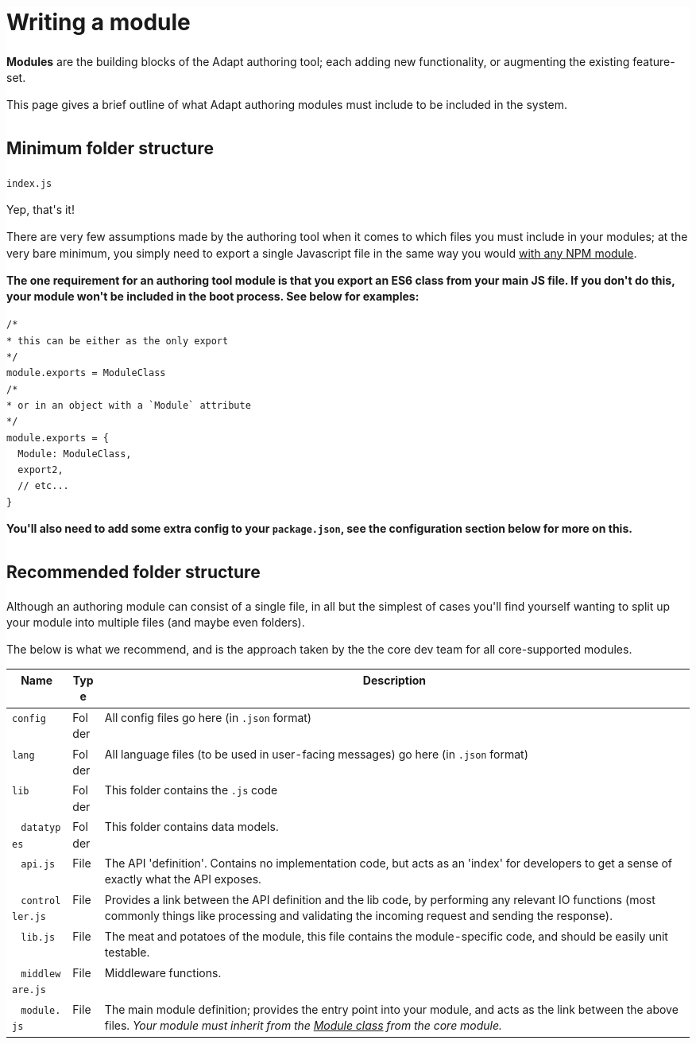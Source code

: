 # Writing a module
**Modules** are the building blocks of the Adapt authoring tool; each adding new functionality, or augmenting the existing feature-set.

This page gives a brief outline of what Adapt authoring modules must include to be included in the system.

## Minimum folder structure
```
index.js
```
Yep, that's it!

There are very few assumptions made by the authoring tool when it comes to which files you must include in your modules; at the very bare minimum, you simply need to export a single Javascript file in the same way you would [with any NPM module](https://docs.npmjs.com/files/package.json#main).

**The one requirement for an authoring tool module is that you export an ES6 class from your main JS file. If you don't do this, your module won't be included in the boot process. See below for examples:**

```
/*
* this can be either as the only export
*/
module.exports = ModuleClass
/*
* or in an object with a `Module` attribute
*/
module.exports = {
  Module: ModuleClass,
  export2,
  // etc...
}
```

**You'll also need to add some extra config to your `package.json`, see the configuration section below for more on this.**


## Recommended folder structure
Although an authoring module can consist of a single file, in all but the simplest of cases you'll find yourself wanting to split up your module into multiple files (and maybe even folders).

The below is what we recommend, and is the approach taken by the the core dev team for all core-supported modules.

| Name | Type | Description |
| ---- | ---- | ----------- |
| `config` | Folder | All config files go here (in `.json` format) |
| `lang` | Folder | All language files (to be used in user-facing messages) go here (in `.json` format) |
| `lib` | Folder | This folder contains the `.js` code |
| &nbsp;&nbsp;&nbsp;`datatypes` | Folder | This folder contains data models. |
| &nbsp;&nbsp;&nbsp;`api.js` | File | The API 'definition'. Contains no implementation code, but acts as an 'index' for developers to get a sense of exactly what the API exposes. |
| &nbsp;&nbsp;&nbsp;`controller.js` | File | Provides a link between the API definition and the lib code, by performing any relevant IO functions (most commonly things like processing and validating the incoming request and sending the response). |
| &nbsp;&nbsp;&nbsp;`lib.js` | File | The meat and potatoes of the module, this file contains the module-specific code, and should be easily unit testable. |
| &nbsp;&nbsp;&nbsp;`middleware.js` | File | Middleware functions. |
| &nbsp;&nbsp;&nbsp;`module.js` | File | The main module definition; provides the entry point into your module, and acts as the link between the above files. *Your module must inherit from the [Module class](../class/adapt_authoring_restructure/adapt-authoring-core/lib/module.js~Module.html) from the core module.* |